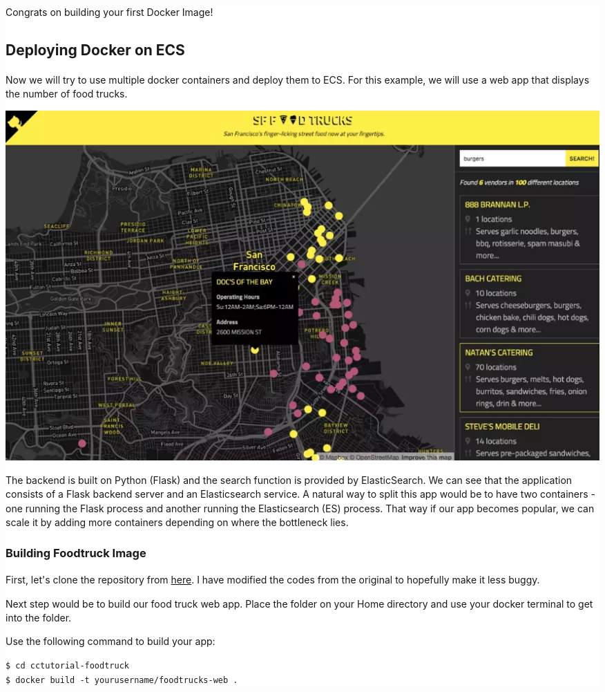 Congrats on building your first Docker Image!

## Deploying Docker on ECS  

Now we will try to use multiple docker containers and deploy them to ECS. For this example, we will use a web app that displays the number of food trucks.

![](images/20%20foodtruck.png)  

The backend is built on Python (Flask) and the search function is provided by ElasticSearch. 
We can see that the application consists of a Flask backend server and an Elasticsearch service. A natural way to split this app would be to have two containers - 
one running the Flask process and another running the Elasticsearch (ES) process. That way if our app becomes popular, we can scale it by adding more containers depending on where the bottleneck lies.

### Building Foodtruck Image  

First, let's clone the repository from [here](https://github.com/aristonhariantolim/cctutorial-foodtruck). I have modified the codes from the original to hopefully make it less buggy.

Next step would be to build our food truck web app. Place the folder on your Home directory and use your docker terminal to get into the folder.

Use the following command to build your app:

`$ cd cctutorial-foodtruck`  
`$ docker build -t yourusername/foodtrucks-web .`
